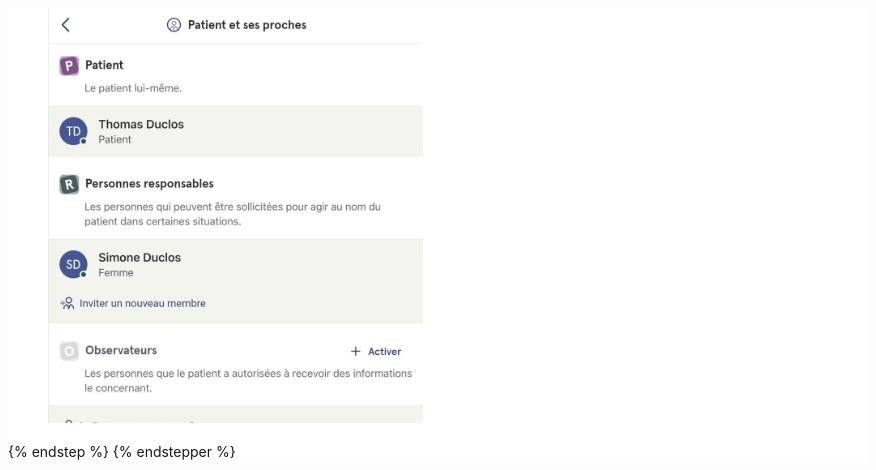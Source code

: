 <div align="left"><figure><img src="../../.gitbook/assets/ajouter-un-patient-ou-un-proche-aidant-a-un-nouveau-canal-de-soins - Step 12.jpeg" alt="" width="375"><figcaption></figcaption></figure></div>
{% endstep %}
{% endstepper %}

